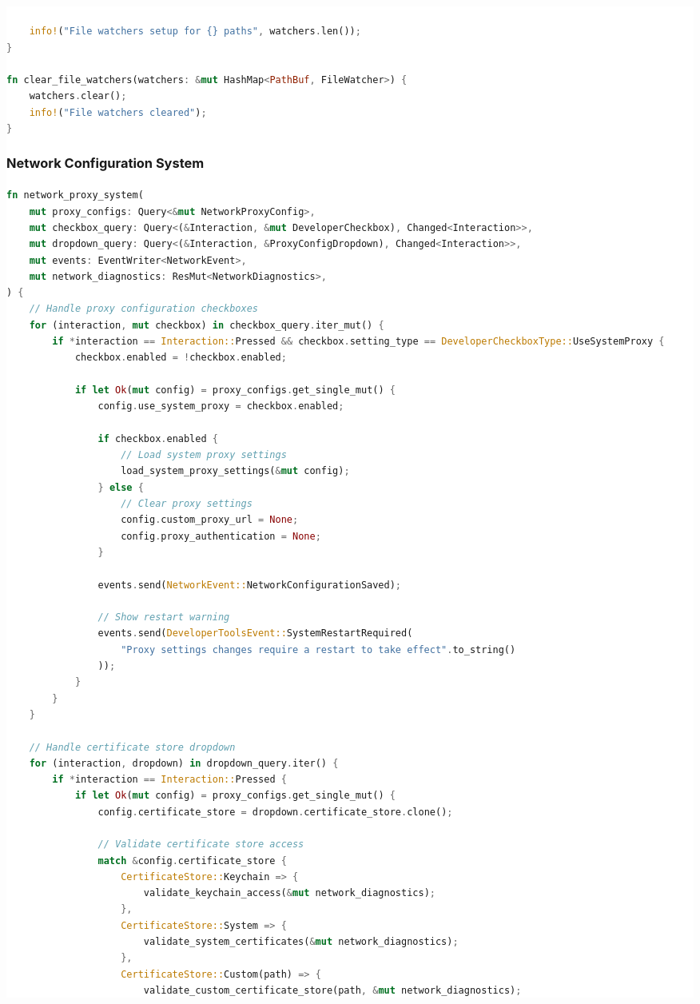 ```rust
    
    info!("File watchers setup for {} paths", watchers.len());
}

fn clear_file_watchers(watchers: &mut HashMap<PathBuf, FileWatcher>) {
    watchers.clear();
    info!("File watchers cleared");
}
```

### Network Configuration System
```rust
fn network_proxy_system(
    mut proxy_configs: Query<&mut NetworkProxyConfig>,
    mut checkbox_query: Query<(&Interaction, &mut DeveloperCheckbox), Changed<Interaction>>,
    mut dropdown_query: Query<(&Interaction, &ProxyConfigDropdown), Changed<Interaction>>,
    mut events: EventWriter<NetworkEvent>,
    mut network_diagnostics: ResMut<NetworkDiagnostics>,
) {
    // Handle proxy configuration checkboxes
    for (interaction, mut checkbox) in checkbox_query.iter_mut() {
        if *interaction == Interaction::Pressed && checkbox.setting_type == DeveloperCheckboxType::UseSystemProxy {
            checkbox.enabled = !checkbox.enabled;
            
            if let Ok(mut config) = proxy_configs.get_single_mut() {
                config.use_system_proxy = checkbox.enabled;
                
                if checkbox.enabled {
                    // Load system proxy settings
                    load_system_proxy_settings(&mut config);
                } else {
                    // Clear proxy settings
                    config.custom_proxy_url = None;
                    config.proxy_authentication = None;
                }
                
                events.send(NetworkEvent::NetworkConfigurationSaved);
                
                // Show restart warning
                events.send(DeveloperToolsEvent::SystemRestartRequired(
                    "Proxy settings changes require a restart to take effect".to_string()
                ));
            }
        }
    }
    
    // Handle certificate store dropdown
    for (interaction, dropdown) in dropdown_query.iter() {
        if *interaction == Interaction::Pressed {
            if let Ok(mut config) = proxy_configs.get_single_mut() {
                config.certificate_store = dropdown.certificate_store.clone();
                
                // Validate certificate store access
                match &config.certificate_store {
                    CertificateStore::Keychain => {
                        validate_keychain_access(&mut network_diagnostics);
                    },
                    CertificateStore::System => {
                        validate_system_certificates(&mut network_diagnostics);
                    },
                    CertificateStore::Custom(path) => {
                        validate_custom_certificate_store(path, &mut network_diagnostics);
```